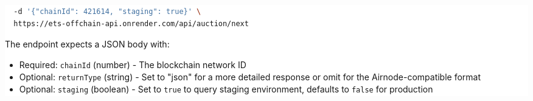 ```bash
  -d '{"chainId": 421614, "staging": true}' \
  https://ets-offchain-api.onrender.com/api/auction/next
```

The endpoint expects a JSON body with:
- Required: `chainId` (number) - The blockchain network ID
- Optional: `returnType` (string) - Set to "json" for a more detailed response or omit for the Airnode-compatible format
- Optional: `staging` (boolean) - Set to `true` to query staging environment, defaults to `false` for production